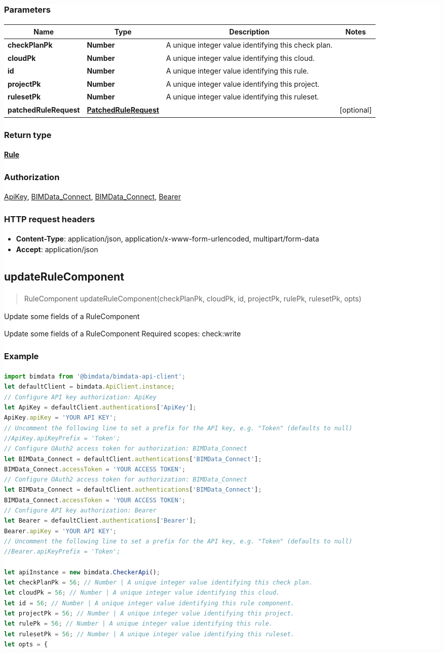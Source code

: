 ### Parameters


Name | Type | Description  | Notes
------------- | ------------- | ------------- | -------------
 **checkPlanPk** | **Number**| A unique integer value identifying this check plan. | 
 **cloudPk** | **Number**| A unique integer value identifying this cloud. | 
 **id** | **Number**| A unique integer value identifying this rule. | 
 **projectPk** | **Number**| A unique integer value identifying this project. | 
 **rulesetPk** | **Number**| A unique integer value identifying this ruleset. | 
 **patchedRuleRequest** | [**PatchedRuleRequest**](PatchedRuleRequest.md)|  | [optional] 

### Return type

[**Rule**](Rule.md)

### Authorization

[ApiKey](../README.md#ApiKey), [BIMData_Connect](../README.md#BIMData_Connect), [BIMData_Connect](../README.md#BIMData_Connect), [Bearer](../README.md#Bearer)

### HTTP request headers

- **Content-Type**: application/json, application/x-www-form-urlencoded, multipart/form-data
- **Accept**: application/json


## updateRuleComponent

> RuleComponent updateRuleComponent(checkPlanPk, cloudPk, id, projectPk, rulePk, rulesetPk, opts)

Update some fields of a RuleComponent

Update some fields of a RuleComponent  Required scopes: check:write

### Example

```javascript
import bimdata from '@bimdata/bimdata-api-client';
let defaultClient = bimdata.ApiClient.instance;
// Configure API key authorization: ApiKey
let ApiKey = defaultClient.authentications['ApiKey'];
ApiKey.apiKey = 'YOUR API KEY';
// Uncomment the following line to set a prefix for the API key, e.g. "Token" (defaults to null)
//ApiKey.apiKeyPrefix = 'Token';
// Configure OAuth2 access token for authorization: BIMData_Connect
let BIMData_Connect = defaultClient.authentications['BIMData_Connect'];
BIMData_Connect.accessToken = 'YOUR ACCESS TOKEN';
// Configure OAuth2 access token for authorization: BIMData_Connect
let BIMData_Connect = defaultClient.authentications['BIMData_Connect'];
BIMData_Connect.accessToken = 'YOUR ACCESS TOKEN';
// Configure API key authorization: Bearer
let Bearer = defaultClient.authentications['Bearer'];
Bearer.apiKey = 'YOUR API KEY';
// Uncomment the following line to set a prefix for the API key, e.g. "Token" (defaults to null)
//Bearer.apiKeyPrefix = 'Token';

let apiInstance = new bimdata.CheckerApi();
let checkPlanPk = 56; // Number | A unique integer value identifying this check plan.
let cloudPk = 56; // Number | A unique integer value identifying this cloud.
let id = 56; // Number | A unique integer value identifying this rule component.
let projectPk = 56; // Number | A unique integer value identifying this project.
let rulePk = 56; // Number | A unique integer value identifying this rule.
let rulesetPk = 56; // Number | A unique integer value identifying this ruleset.
let opts = {
```